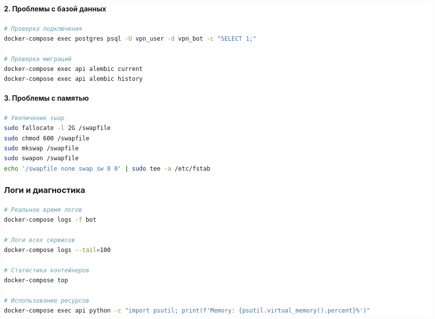 #### 2. Проблемы с базой данных
```bash
# Проверка подключения
docker-compose exec postgres psql -U vpn_user -d vpn_bot -c "SELECT 1;"

# Проверка миграций
docker-compose exec api alembic current
docker-compose exec api alembic history
```

#### 3. Проблемы с памятью
```bash
# Увеличение swap
sudo fallocate -l 2G /swapfile
sudo chmod 600 /swapfile
sudo mkswap /swapfile
sudo swapon /swapfile
echo '/swapfile none swap sw 0 0' | sudo tee -a /etc/fstab
```

### Логи и диагностика
```bash
# Реальное время логов
docker-compose logs -f bot

# Логи всех сервисов
docker-compose logs --tail=100

# Статистика контейнеров
docker-compose top

# Использование ресурсов
docker-compose exec api python -c "import psutil; print(f'Memory: {psutil.virtual_memory().percent}%')"
```